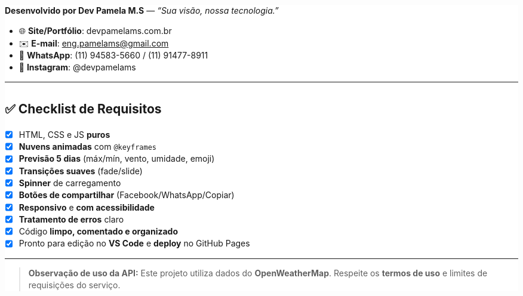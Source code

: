 **Desenvolvido por Dev Pamela M.S** — *“Sua visão, nossa tecnologia.”*

* 🌐 **Site/Portfólio**: devpamelams.com.br
* ✉️ **E-mail**: [eng.pamelams@gmail.com](mailto:eng.pamelams@gmail.com)
* 📱 **WhatsApp**: (11) 94583-5660 / (11) 91477-8911
* 📸 **Instagram**: @devpamelams

---

## ✅ Checklist de Requisitos

* [x] HTML, CSS e JS **puros**
* [x] **Nuvens animadas** com `@keyframes`
* [x] **Previsão 5 dias** (máx/mín, vento, umidade, emoji)
* [x] **Transições suaves** (fade/slide)
* [x] **Spinner** de carregamento
* [x] **Botões de compartilhar** (Facebook/WhatsApp/Copiar)
* [x] **Responsivo** e **com acessibilidade**
* [x] **Tratamento de erros** claro
* [x] Código **limpo, comentado e organizado**
* [x] Pronto para edição no **VS Code** e **deploy** no GitHub Pages

---

> **Observação de uso da API:** Este projeto utiliza dados do **OpenWeatherMap**. Respeite os **termos de uso** e limites de requisições do serviço.
